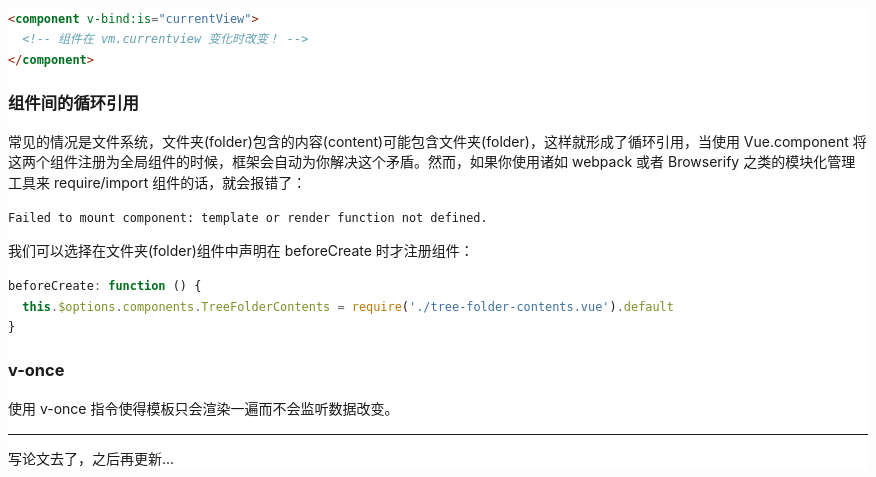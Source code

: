 ```html
<component v-bind:is="currentView">
  <!-- 组件在 vm.currentview 变化时改变！ -->
</component>
```

### 组件间的循环引用

常见的情况是文件系统，文件夹(folder)包含的内容(content)可能包含文件夹(folder)，这样就形成了循环引用，当使用 Vue.component 将这两个组件注册为全局组件的时候，框架会自动为你解决这个矛盾。然而，如果你使用诸如 webpack 或者 Browserify 之类的模块化管理工具来 require/import 组件的话，就会报错了：

```
Failed to mount component: template or render function not defined.
```

我们可以选择在文件夹(folder)组件中声明在 beforeCreate 时才注册组件：

```js
beforeCreate: function () {
  this.$options.components.TreeFolderContents = require('./tree-folder-contents.vue').default
}
```

### v-once

使用 v-once 指令使得模板只会渲染一遍而不会监听数据改变。

***

写论文去了，之后再更新...
